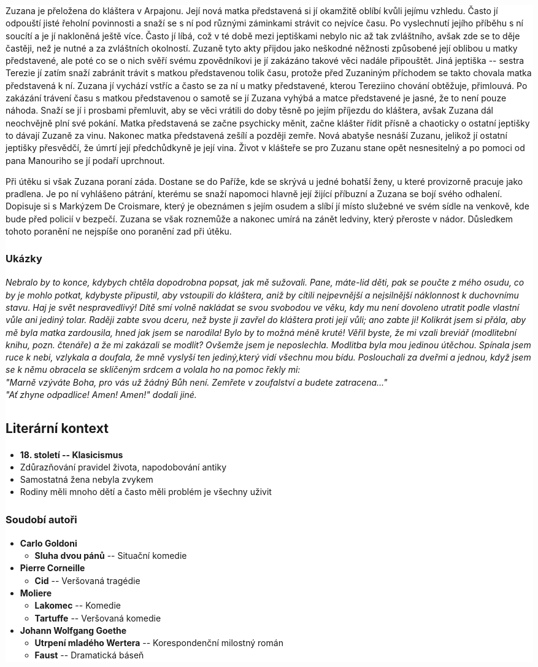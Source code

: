 Zuzana je přeložena do kláštera v Arpajonu. Její nová matka představená si jí okamžitě oblíbí kvůli jejímu vzhledu. Často jí odpouští jisté řeholní povinnosti a snaží se s ní pod různými záminkami strávit co nejvíce času. Po vyslechnutí jejího příběhu s ní soucítí a je jí nakloněná ještě více. Často jí líbá, což v té době mezi jeptiškami nebylo nic až tak zvláštního, avšak zde se to děje častěji, než je nutné a za zvláštních okolností. Zuzaně tyto akty přijdou jako neškodné něžnosti způsobené její oblibou u matky představené, ale poté co se o nich svěří svému zpovědníkovi je jí zakázáno takové věci nadále připouštět. Jiná jeptiška -- sestra Terezie jí zatím snaží zabránit trávit s matkou představenou tolik času, protože před Zuzaniným příchodem se takto chovala matka představená k ní. Zuzana jí vychází vstříc a často se za ní u matky představené, kterou Tereziino chování obtěžuje, přimlouvá. Po zakázání trávení času s matkou představenou o samotě se jí Zuzana vyhýbá a matce představené je jasné, že to není pouze náhoda. Snaží se jí i prosbami přemluvit, aby se věci vrátili do doby těsně po jejím příjezdu do kláštera, avšak Zuzana dál neochvějně plní své pokání. Matka představená se začne psychicky měnit, začne klášter řídit přísně a chaoticky o ostatní jeptišky to dávají Zuzaně za vinu. Nakonec matka představená zešílí a později zemře. Nová abatyše nesnáší Zuzanu, jelikož jí ostatní jeptišky přesvědčí, že úmrtí její předchůdkyně je její vina. Život v klášteře se pro Zuzanu stane opět nesnesitelný a po pomoci od pana Manouriho se jí podaří uprchnout.

Při útěku si však Zuzana poraní záda. Dostane se do Paříže, kde se skrývá u jedné bohatší ženy, u které provizorně pracuje jako pradlena. Je po ní vyhlášeno pátrání, kterému se snaží napomoci hlavně její žijící příbuzní a Zuzana se bojí svého odhalení. Dopisuje si s Markýzem De Croismare, který je obeznámen s jejím osudem a slíbí jí místo služebné ve svém sídle na venkově, kde bude před policií v bezpečí. Zuzana se však roznemůže a nakonec umírá na zánět ledviny, který přeroste v nádor. Důsledkem tohoto poranění ne nejspíše ono poranění zad při útěku.

### Ukázky
_Nebralo by to konce, kdybych chtěla dopodrobna popsat, jak mě sužovali. Pane, máte-lid děti, pak se poučte z mého osudu, co by je mohlo potkat, kdybyste připustil, aby vstoupili do kláštera, aniž by cítili nejpevnější a nejsilnější náklonnost k duchovnímu stavu. Haj je svět nespravedlivý! Dítě smí volně nakládat se svou svobodou ve věku, kdy mu není dovoleno utratit podle vlastní vůle ani jediný tolar. Raději zabte svou dceru, než byste ji zavřel do kláštera proti její vůli; ano zabte ji! Kolikrát jsem si přála, aby mě byla matka zardousila, hned jak jsem se narodila! Bylo by to možná méně kruté! Věřil byste, že mi vzali breviář (modlitební knihu, pozn. čtenáře) a že mi zakázali se modlit? Ovšemže jsem je neposlechla. Modlitba byla mou jedinou útěchou. Spínala jsem ruce k nebi, vzlykala a doufala, že mně vyslyší ten jediný,který vidí všechnu mou bídu. Poslouchali za dveřmi a jednou, když jsem se k němu obracela se sklíčeným srdcem a volala ho na pomoc řekly mi:_  
_"Marně vzýváte Boha, pro vás už žádný Bůh není. Zemřete v zoufalství a budete zatracena..."_  
_"Ať zhyne odpadlice! Amen! Amen!" dodali jiné._

## Literární kontext
- **18. století -- Klasicismus**
- Zdůrazňování pravidel života, napodobování antiky
- Samostatná žena nebyla zvykem
- Rodiny měli mnoho dětí a často měli problém je všechny uživit

### Soudobí autoři
- **Carlo Goldoni**
  - **Sluha dvou pánů** -- Situační komedie
- **Pierre Corneille**
  - **Cid** -- Veršovaná tragédie
- **Moliere**
  - **Lakomec** -- Komedie
  - **Tartuffe** -- Veršovaná komedie
- **Johann Wolfgang Goethe**
  - **Utrpení mladého Wertera** -- Korespondenční milostný román
  - **Faust** -- Dramatická báseň